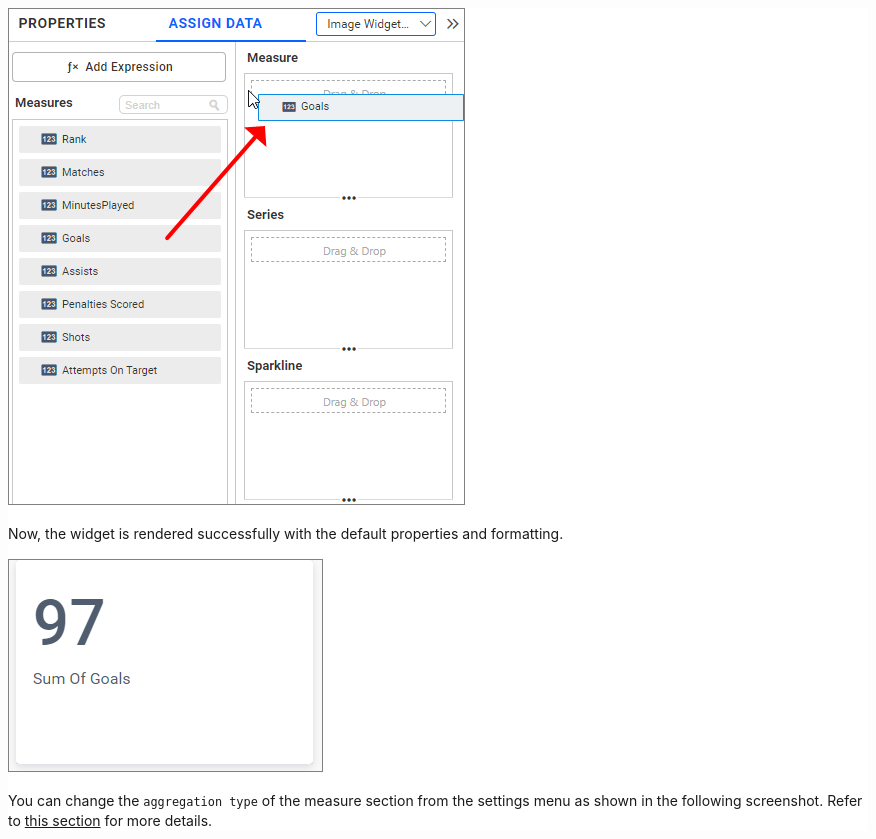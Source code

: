 ![Configure measure](/static/assets/embedded/visualizing-data/visualization-widgets/images/number-card/configure-measures.png)

Now, the widget is rendered successfully with the default properties and formatting. 

![Number card data](/static/assets/embedded/visualizing-data/visualization-widgets/images/number-card/configured-widget.png)

You can change the `aggregation type` of the measure section from the settings menu as shown in the following screenshot. Refer to [this section](/embedded-bi/visualizing-data/working-with-widgets/aggregating-value-columns-based-on-type/) for more details.
